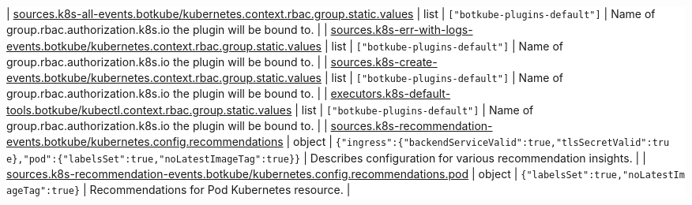 | [sources.k8s-all-events.botkube/kubernetes.context.rbac.group.static.values](https://github.com/kubeshop/botkube/blob/release-1.13/helm/botkube/values.yaml#L143)                              | list   | `["botkube-plugins-default"]`                                                                                                                                                                                                                                                                        | Name of group.rbac.authorization.k8s.io the plugin will be bound to.                                                                                                                                                                                                                                                                                                                                                                                               |
| [sources.k8s-err-with-logs-events.botkube/kubernetes.context.rbac.group.static.values](https://github.com/kubeshop/botkube/blob/release-1.13/helm/botkube/values.yaml#L143)                    | list   | `["botkube-plugins-default"]`                                                                                                                                                                                                                                                                        | Name of group.rbac.authorization.k8s.io the plugin will be bound to.                                                                                                                                                                                                                                                                                                                                                                                               |
| [sources.k8s-create-events.botkube/kubernetes.context.rbac.group.static.values](https://github.com/kubeshop/botkube/blob/release-1.13/helm/botkube/values.yaml#L143)                           | list   | `["botkube-plugins-default"]`                                                                                                                                                                                                                                                                        | Name of group.rbac.authorization.k8s.io the plugin will be bound to.                                                                                                                                                                                                                                                                                                                                                                                               |
| [executors.k8s-default-tools.botkube/kubectl.context.rbac.group.static.values](https://github.com/kubeshop/botkube/blob/release-1.13/helm/botkube/values.yaml#L143)                            | list   | `["botkube-plugins-default"]`                                                                                                                                                                                                                                                                        | Name of group.rbac.authorization.k8s.io the plugin will be bound to.                                                                                                                                                                                                                                                                                                                                                                                               |
| [sources.k8s-recommendation-events.botkube/kubernetes.config.recommendations](https://github.com/kubeshop/botkube/blob/release-1.13/helm/botkube/values.yaml#L157)                             | object | `{"ingress":{"backendServiceValid":true,"tlsSecretValid":true},"pod":{"labelsSet":true,"noLatestImageTag":true}}`                                                                                                                                                                                    | Describes configuration for various recommendation insights.                                                                                                                                                                                                                                                                                                                                                                                                       |
| [sources.k8s-recommendation-events.botkube/kubernetes.config.recommendations.pod](https://github.com/kubeshop/botkube/blob/release-1.13/helm/botkube/values.yaml#L159)                         | object | `{"labelsSet":true,"noLatestImageTag":true}`                                                                                                                                                                                                                                                         | Recommendations for Pod Kubernetes resource.                                                                                                                                                                                                                                                                                                                                                                                                                       |